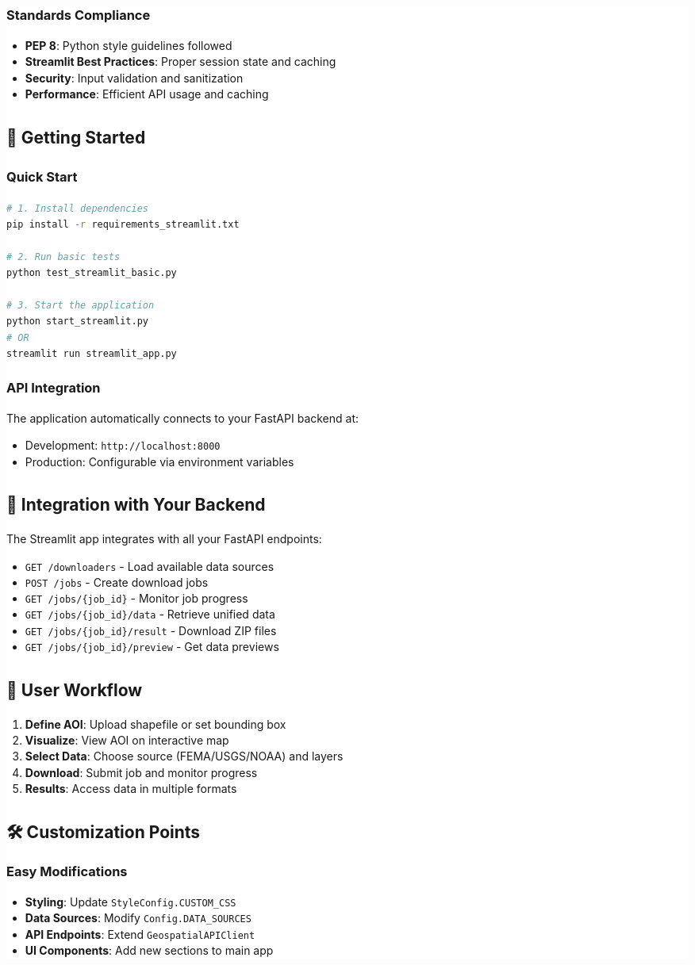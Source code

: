 ### Standards Compliance
- **PEP 8**: Python style guidelines followed
- **Streamlit Best Practices**: Proper session state and caching
- **Security**: Input validation and sanitization
- **Performance**: Efficient API usage and caching

## 🚀 Getting Started

### Quick Start
```bash
# 1. Install dependencies
pip install -r requirements_streamlit.txt

# 2. Run basic tests
python test_streamlit_basic.py

# 3. Start the application
python start_streamlit.py
# OR
streamlit run streamlit_app.py
```

### API Integration
The application automatically connects to your FastAPI backend at:
- Development: `http://localhost:8000`
- Production: Configurable via environment variables

## 🔄 Integration with Your Backend

The Streamlit app integrates with all your FastAPI endpoints:

- `GET /downloaders` - Load available data sources
- `POST /jobs` - Create download jobs
- `GET /jobs/{job_id}` - Monitor job progress
- `GET /jobs/{job_id}/data` - Retrieve unified data
- `GET /jobs/{job_id}/result` - Download ZIP files
- `GET /jobs/{job_id}/preview` - Get data previews

## 🎯 User Workflow

1. **Define AOI**: Upload shapefile or set bounding box
2. **Visualize**: View AOI on interactive map
3. **Select Data**: Choose source (FEMA/USGS/NOAA) and layers
4. **Download**: Submit job and monitor progress
5. **Results**: Access data in multiple formats

## 🛠️ Customization Points

### Easy Modifications
- **Styling**: Update `StyleConfig.CUSTOM_CSS`
- **Data Sources**: Modify `Config.DATA_SOURCES`
- **API Endpoints**: Extend `GeospatialAPIClient`
- **UI Components**: Add new sections to main app
